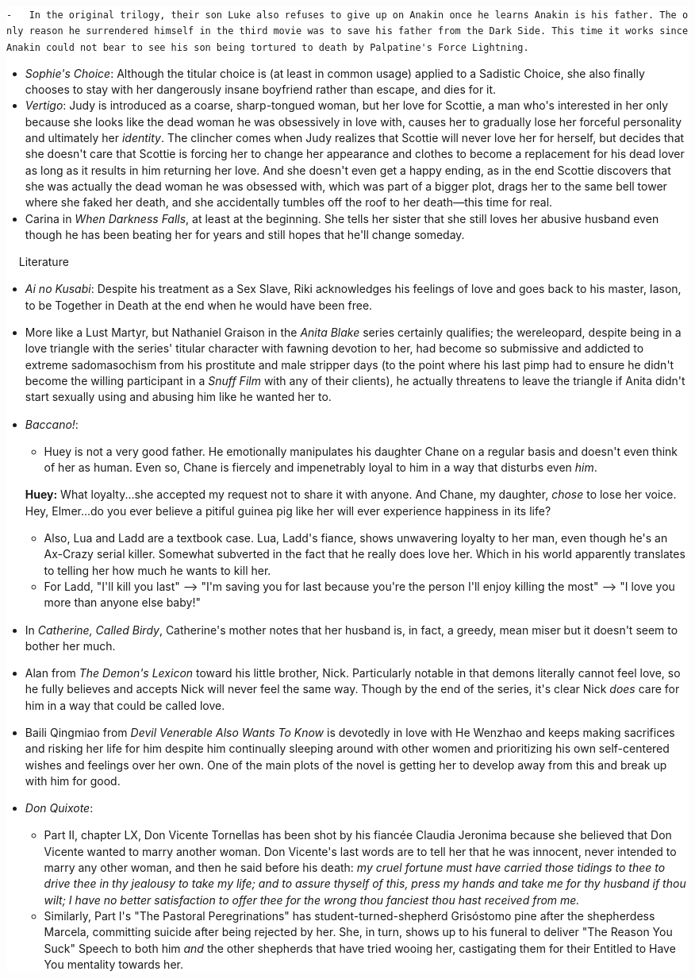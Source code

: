     -   In the original trilogy, their son Luke also refuses to give up on Anakin once he learns Anakin is his father. The only reason he surrendered himself in the third movie was to save his father from the Dark Side. This time it works since Anakin could not bear to see his son being tortured to death by Palpatine's Force Lightning.
-   _Sophie's Choice_: Although the titular choice is (at least in common usage) applied to a Sadistic Choice, she also finally chooses to stay with her dangerously insane boyfriend rather than escape, and dies for it.
-   _Vertigo_: Judy is introduced as a coarse, sharp-tongued woman, but her love for Scottie, a man who's interested in her only because she looks like the dead woman he was obsessively in love with, causes her to gradually lose her forceful personality and ultimately her _identity_. The clincher comes when Judy realizes that Scottie will never love her for herself, but decides that she doesn't care that Scottie is forcing her to change her appearance and clothes to become a replacement for his dead lover as long as it results in him returning her love. And she doesn't even get a happy ending, as in the end Scottie discovers that she was actually the dead woman he was obsessed with, which was part of a bigger plot, drags her to the same bell tower where she faked her death, and she accidentally tumbles off the roof to her death—this time for real.
-   Carina in _When Darkness Falls_, at least at the beginning. She tells her sister that she still loves her abusive husband even though he has been beating her for years and still hopes that he'll change someday.

    Literature 

-   _Ai no Kusabi_: Despite his treatment as a Sex Slave, Riki acknowledges his feelings of love and goes back to his master, Iason, to be Together in Death at the end when he would have been free.
-   More like a Lust Martyr, but Nathaniel Graison in the _Anita Blake_ series certainly qualifies; the wereleopard, despite being in a love triangle with the series' titular character with fawning devotion to her, had become so submissive and addicted to extreme sadomasochism from his prostitute and male stripper days (to the point where his last pimp had to ensure he didn't become the willing participant in a _Snuff Film_ with any of their clients), he actually threatens to leave the triangle if Anita didn't start sexually using and abusing him like he wanted her to.
-   _Baccano!_:
    
    -   Huey is not a very good father. He emotionally manipulates his daughter Chane on a regular basis and doesn't even think of her as human. Even so, Chane is fiercely and impenetrably loyal to him in a way that disturbs even _him_.
    
    **Huey:** What loyalty...she accepted my request not to share it with anyone. And Chane, my daughter, _chose_ to lose her voice. Hey, Elmer...do you ever believe a pitiful guinea pig like her will ever experience happiness in its life?
    
    -   Also, Lua and Ladd are a textbook case. Lua, Ladd's fiance, shows unwavering loyalty to her man, even though he's an Ax-Crazy serial killer. Somewhat subverted in the fact that he really does love her. Which in his world apparently translates to telling her how much he wants to kill her.
    -   For Ladd, "I'll kill you last" —> "I'm saving you for last because you're the person I'll enjoy killing the most" —> "I love you more than anyone else baby!"
-   In _Catherine, Called Birdy_, Catherine's mother notes that her husband is, in fact, a greedy, mean miser but it doesn't seem to bother her much.
-   Alan from _The Demon's Lexicon_ toward his little brother, Nick. Particularly notable in that demons literally cannot feel love, so he fully believes and accepts Nick will never feel the same way. Though by the end of the series, it's clear Nick _does_ care for him in a way that could be called love.
-   Baili Qingmiao from _Devil Venerable Also Wants To Know_ is devotedly in love with He Wenzhao and keeps making sacrifices and risking her life for him despite him continually sleeping around with other women and prioritizing his own self-centered wishes and feelings over her own. One of the main plots of the novel is getting her to develop away from this and break up with him for good.
-   _Don Quixote_:
    -   Part II, chapter LX, Don Vicente Tornellas has been shot by his fiancée Claudia Jeronima because she believed that Don Vicente wanted to marry another woman. Don Vicente's last words are to tell her that he was innocent, never intended to marry any other woman, and then he said before his death: _my cruel fortune must have carried those tidings to thee to drive thee in thy jealousy to take my life; and to assure thyself of this, press my hands and take me for thy husband if thou wilt; I have no better satisfaction to offer thee for the wrong thou fanciest thou hast received from me._
    -   Similarly, Part I's "The Pastoral Peregrinations" has student-turned-shepherd Grisóstomo pine after the shepherdess Marcela, committing suicide after being rejected by her. She, in turn, shows up to his funeral to deliver "The Reason You Suck" Speech to both him _and_ the other shepherds that have tried wooing her, castigating them for their Entitled to Have You mentality towards her.